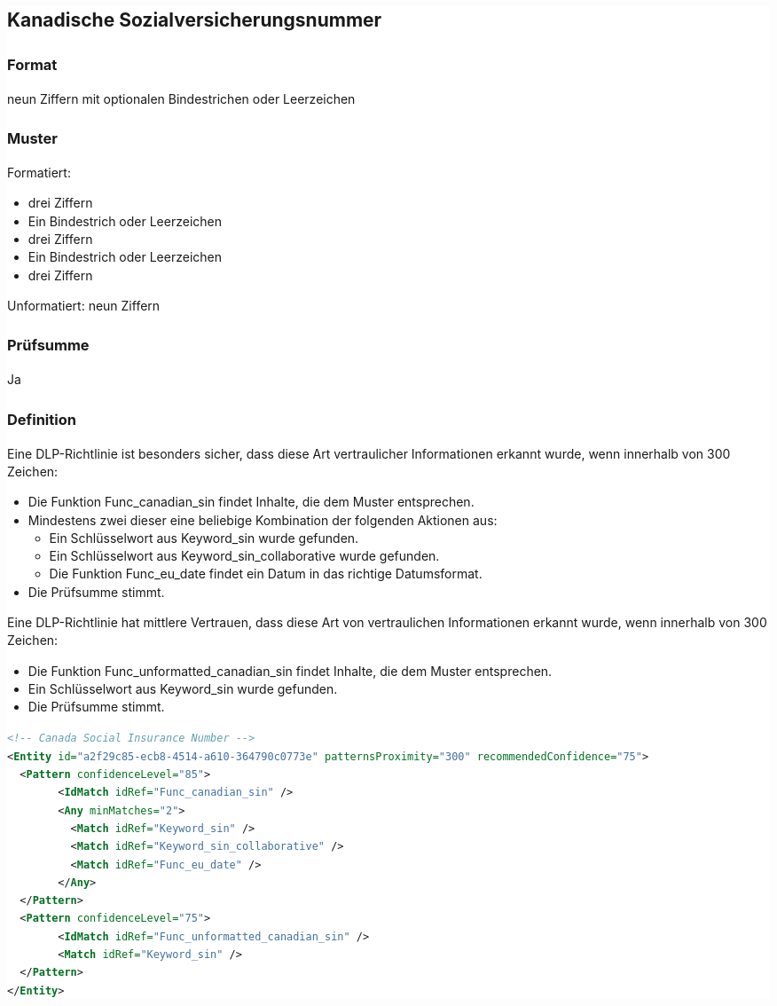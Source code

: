   
## <a name="canada-social-insurance-number"></a>Kanadische Sozialversicherungsnummer

### <a name="format"></a>Format

neun Ziffern mit optionalen Bindestrichen oder Leerzeichen

### <a name="pattern"></a>Muster

Formatiert:
- drei Ziffern 
- Ein Bindestrich oder Leerzeichen 
- drei Ziffern 
- Ein Bindestrich oder Leerzeichen 
- drei Ziffern

Unformatiert: neun Ziffern

### <a name="checksum"></a>Prüfsumme

Ja

### <a name="definition"></a>Definition

Eine DLP-Richtlinie ist besonders sicher, dass diese Art vertraulicher Informationen erkannt wurde, wenn innerhalb von 300 Zeichen:
- Die Funktion Func_canadian_sin findet Inhalte, die dem Muster entsprechen.
- Mindestens zwei dieser eine beliebige Kombination der folgenden Aktionen aus:
    - Ein Schlüsselwort aus Keyword_sin wurde gefunden.
    - Ein Schlüsselwort aus Keyword_sin_collaborative wurde gefunden.
    - Die Funktion Func_eu_date findet ein Datum in das richtige Datumsformat.
- Die Prüfsumme stimmt.

Eine DLP-Richtlinie hat mittlere Vertrauen, dass diese Art von vertraulichen Informationen erkannt wurde, wenn innerhalb von 300 Zeichen:
- Die Funktion Func_unformatted_canadian_sin findet Inhalte, die dem Muster entsprechen.
- Ein Schlüsselwort aus Keyword_sin wurde gefunden.
- Die Prüfsumme stimmt.

```xml
<!-- Canada Social Insurance Number -->
<Entity id="a2f29c85-ecb8-4514-a610-364790c0773e" patternsProximity="300" recommendedConfidence="75">
  <Pattern confidenceLevel="85">
        <IdMatch idRef="Func_canadian_sin" />
        <Any minMatches="2">
          <Match idRef="Keyword_sin" />
          <Match idRef="Keyword_sin_collaborative" />
          <Match idRef="Func_eu_date" />
        </Any>
  </Pattern>
  <Pattern confidenceLevel="75">
        <IdMatch idRef="Func_unformatted_canadian_sin" />
        <Match idRef="Keyword_sin" />
  </Pattern>
</Entity>
```
